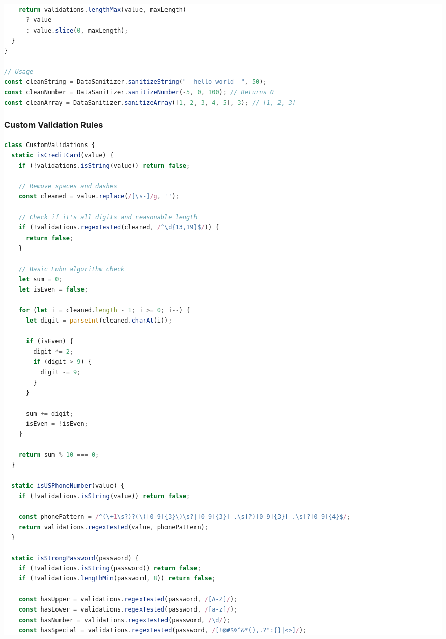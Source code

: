```javascript
    return validations.lengthMax(value, maxLength)
      ? value
      : value.slice(0, maxLength);
  }
}

// Usage
const cleanString = DataSanitizer.sanitizeString("  hello world  ", 50);
const cleanNumber = DataSanitizer.sanitizeNumber(-5, 0, 100); // Returns 0
const cleanArray = DataSanitizer.sanitizeArray([1, 2, 3, 4, 5], 3); // [1, 2, 3]
```

### Custom Validation Rules

```javascript
class CustomValidations {
  static isCreditCard(value) {
    if (!validations.isString(value)) return false;
    
    // Remove spaces and dashes
    const cleaned = value.replace(/[\s-]/g, '');
    
    // Check if it's all digits and reasonable length
    if (!validations.regexTested(cleaned, /^\d{13,19}$/)) {
      return false;
    }
    
    // Basic Luhn algorithm check
    let sum = 0;
    let isEven = false;
    
    for (let i = cleaned.length - 1; i >= 0; i--) {
      let digit = parseInt(cleaned.charAt(i));
      
      if (isEven) {
        digit *= 2;
        if (digit > 9) {
          digit -= 9;
        }
      }
      
      sum += digit;
      isEven = !isEven;
    }
    
    return sum % 10 === 0;
  }
  
  static isUSPhoneNumber(value) {
    if (!validations.isString(value)) return false;
    
    const phonePattern = /^(\+1\s?)?(\([0-9]{3}\)\s?|[0-9]{3}[-.\s]?)[0-9]{3}[-.\s]?[0-9]{4}$/;
    return validations.regexTested(value, phonePattern);
  }
  
  static isStrongPassword(password) {
    if (!validations.isString(password)) return false;
    if (!validations.lengthMin(password, 8)) return false;
    
    const hasUpper = validations.regexTested(password, /[A-Z]/);
    const hasLower = validations.regexTested(password, /[a-z]/);
    const hasNumber = validations.regexTested(password, /\d/);
    const hasSpecial = validations.regexTested(password, /[!@#$%^&*(),.?":{}|<>]/);
```